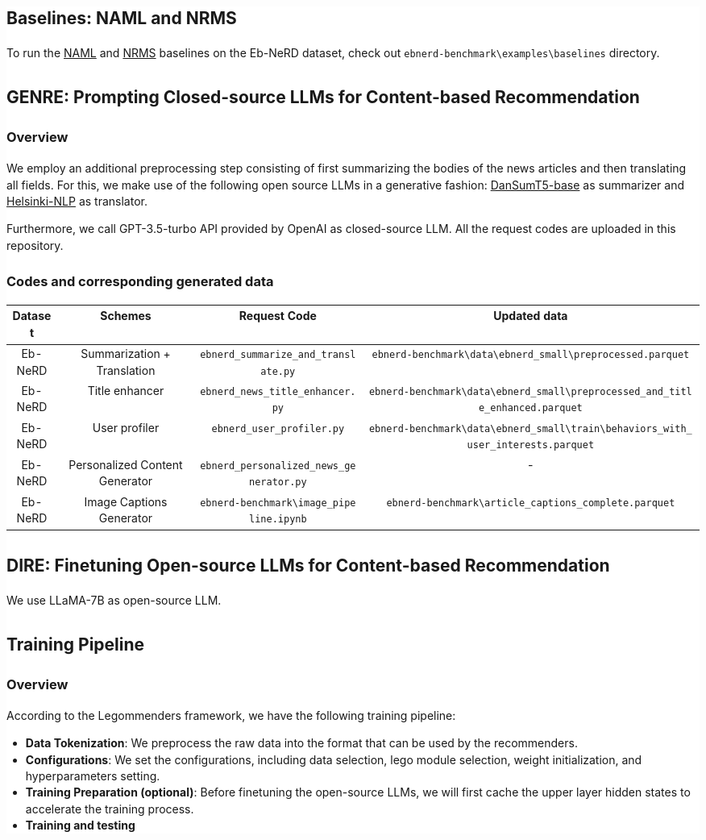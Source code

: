 ## Baselines: NAML and NRMS

To run the [NAML](https://arxiv.org/pdf/1907.05576) and [NRMS](https://aclanthology.org/D19-1671.pdf) baselines on the Eb-NeRD dataset, check out `ebnerd-benchmark\examples\baselines` directory.


## GENRE: Prompting Closed-source LLMs for Content-based Recommendation

### Overview

We employ an additional preprocessing step consisting of first summarizing the bodies of the news articles and then translating all fields. For this, we make use of the following open source LLMs in a generative fashion: [DanSumT5-base](https://huggingface.co/Danish-summarisation/DanSumT5-base) as summarizer and [Helsinki-NLP](https://huggingface.co/Helsinki-NLP/opus-mt-da-en) as translator.

Furthermore, we call GPT-3.5-turbo API provided by OpenAI as closed-source LLM. All the request codes are uploaded in this repository.

### Codes and corresponding generated data

|  Dataset  |            Schemes             |           Request Code           |                            Updated data                            |
|:---------:|:------------------------------:|:--------------------------------:|:--------------------------------------------------------------------:|
|   Eb-NeRD |       Summarization + Translation       |       `ebnerd_summarize_and_translate.py`       |                   `ebnerd-benchmark\data\ebnerd_small\preprocessed.parquet`                   |
|   Eb-NeRD |       Title enhancer           |       `ebnerd_news_title_enhancer.py`       |                `ebnerd-benchmark\data\ebnerd_small\preprocessed_and_title_enhanced.parquet`                    |
|   Eb-NeRD |       User profiler            |       `ebnerd_user_profiler.py`       |                   `ebnerd-benchmark\data\ebnerd_small\train\behaviors_with_user_interests.parquet`                    |
|   Eb-NeRD |       Personalized Content Generator       |       `ebnerd_personalized_news_generator.py`       |                   -                   |
|   Eb-NeRD |       Image Captions Generator          |       `ebnerd-benchmark\image_pipeline.ipynb`       |                   `ebnerd-benchmark\article_captions_complete.parquet`                    |

## DIRE: Finetuning Open-source LLMs for Content-based Recommendation

We use LLaMA-7B as open-source LLM.

## Training Pipeline

### Overview

According to the Legommenders framework, we have the following training pipeline:

- **Data Tokenization**: We preprocess the raw data into the format that can be used by the recommenders.
- **Configurations**: We set the configurations, including data selection, lego module selection, weight initialization, and hyperparameters setting. 
- **Training Preparation (optional)**: Before finetuning the open-source LLMs, we will first cache the upper layer hidden states to accelerate the training process.
- **Training and testing**
